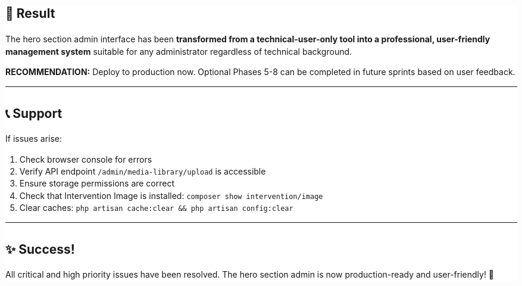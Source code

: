
## 🌟 Result

The hero section admin interface has been **transformed from a technical-user-only tool into a professional, user-friendly management system** suitable for any administrator regardless of technical background.

**RECOMMENDATION:** Deploy to production now. Optional Phases 5-8 can be completed in future sprints based on user feedback.

---

## 📞 Support

If issues arise:
1. Check browser console for errors
2. Verify API endpoint `/admin/media-library/upload` is accessible
3. Ensure storage permissions are correct
4. Check that Intervention Image is installed: `composer show intervention/image`
5. Clear caches: `php artisan cache:clear && php artisan config:clear`

---

## ✨ Success!

All critical and high priority issues have been resolved. The hero section admin is now production-ready and user-friendly! 🎉

